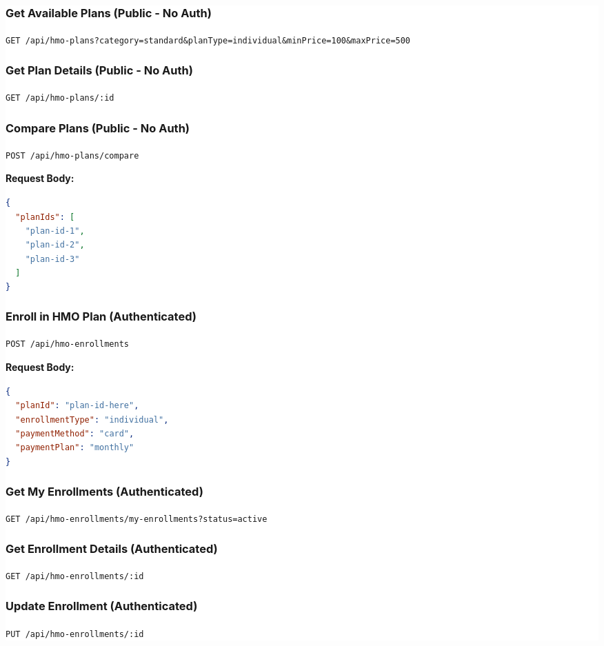 ### Get Available Plans (Public - No Auth)
```
GET /api/hmo-plans?category=standard&planType=individual&minPrice=100&maxPrice=500
```

### Get Plan Details (Public - No Auth)
```
GET /api/hmo-plans/:id
```

### Compare Plans (Public - No Auth)
```
POST /api/hmo-plans/compare
```

**Request Body:**
```json
{
  "planIds": [
    "plan-id-1",
    "plan-id-2",
    "plan-id-3"
  ]
}
```

### Enroll in HMO Plan (Authenticated)
```
POST /api/hmo-enrollments
```

**Request Body:**
```json
{
  "planId": "plan-id-here",
  "enrollmentType": "individual",
  "paymentMethod": "card",
  "paymentPlan": "monthly"
}
```

### Get My Enrollments (Authenticated)
```
GET /api/hmo-enrollments/my-enrollments?status=active
```

### Get Enrollment Details (Authenticated)
```
GET /api/hmo-enrollments/:id
```

### Update Enrollment (Authenticated)
```
PUT /api/hmo-enrollments/:id
```
